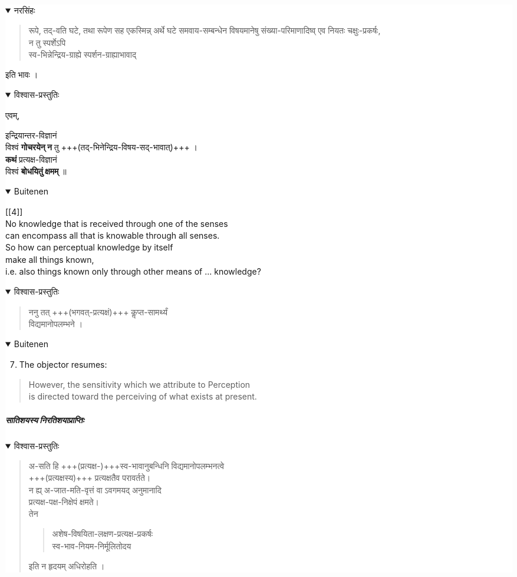 <details open=><summary>नरसिंहः</summary>

> रूपे, तद्-वति घटे, तथा रूपेण सह एकस्मिन्न् अर्थे घटे समवाय-सम्बन्धेन विषयमानेषु संख्या-परिमाणादिष्व् एव नियतः चक्षुः-प्रकर्षः,  
न तु स्पर्शेऽपि  
स्व-भिन्नेन्द्रिय-ग्राह्ये स्पर्शन-ग्राह्याभावाद् 

इति भावः ।
</details>

<details open=""><summary>विश्वास-प्रस्तुतिः</summary>

एवम्,  

इन्द्रियान्तर-विज्ञानं  
विश्वं **गोचरयेन् न** तु +++(तद्-भिनेन्द्रिय-विषय-सद्-भावात्)+++ ।  
**कथं** प्रत्यक्ष-विज्ञानं  
विश्वं **बोधयितुं क्षमम्** ॥  
</details>

<details open=><summary>Buitenen</summary>

[[4]]  
No knowledge that is received through one of the senses  
can encompass all that is knowable through all senses.  
So how can perceptual knowledge by itself  
make all things known,  
i.e. also things known only through other means of ... knowledge? 
</details>

<details open=""><summary>विश्वास-प्रस्तुतिः</summary>

> ननु तत् +++(भगवत्-प्रत्यक्षं)+++ कॢप्त-सामर्थ्यं  
> विद्यमानोपलम्भने ।
</details>

<details open=><summary>Buitenen</summary>

7. The objector resumes:   

> However, the sensitivity which we attribute to Perception  
is directed toward the perceiving of what exists at present. 
</details>

##### सातिशयस्य निरतिशयाप्राप्तिः
<details open=""><summary>विश्वास-प्रस्तुतिः</summary>

> अ-सति हि +++(प्रत्यक्ष-)+++स्व-भावानुबन्धिनि विद्यमानोपलम्भनत्वे  
+++(प्रत्यक्षस्य)+++ प्रत्यक्षतैव परावर्तते।   
न ह्य् अ-जात-मति-वृत्तं वा ऽवगमयद् अनुमानादि  
प्रत्यक्ष-पक्ष-निक्षेपं क्षमते।   
तेन  
> 
> > अशेष-विषयिता-लक्षण-प्रत्यक्ष-प्रकर्षः  
स्व-भाव-नियम-निर्मूलितोदय  
> 
> इति न हृदयम् अधिरोहति ।  
</details>
